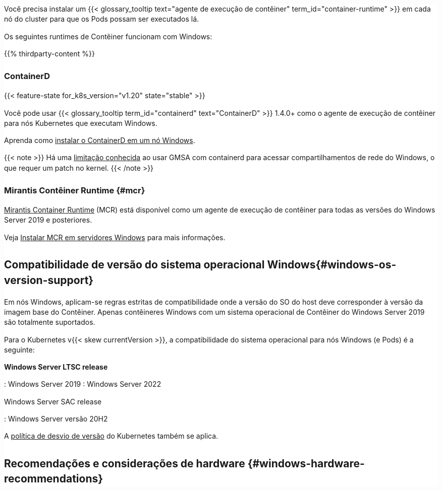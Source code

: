 Você precisa instalar um {{< glossary_tooltip text="agente de execução de contêiner" term_id="container-runtime" >}} em cada nó do cluster para que os Pods possam ser executados lá.

Os seguintes runtimes de Contêiner funcionam com Windows:

{{% thirdparty-content %}}

### ContainerD

{{< feature-state for_k8s_version="v1.20" state="stable" >}}

Você pode usar {{< glossary_tooltip term_id="containerd" text="ContainerD" >}} 1.4.0+ como o agente de execução de contêiner para nós Kubernetes que executam Windows.

Aprenda como [instalar o ContainerD em um nó Windows](/docs/setup/production-environment/container-runtimes/#containerd).

{{< note >}}
Há uma [limitação conhecida](pt-br/docs/tasks/configure-pod-container/configure-gmsa/) ao usar GMSA com containerd para acessar compartilhamentos de rede do Windows, o que requer um patch no kernel.
{{< /note >}}

### Mirantis Contêiner Runtime {#mcr}

[Mirantis Container Runtime](https://docs.mirantis.com/mcr/25.0/overview.html) (MCR) está disponível como um agente de execução de contêiner para todas as versões do Windows Server 2019 e posteriores.

Veja [Instalar MCR em servidores Windows](https://docs.mirantis.com/mcr/20.10/install/mcr-windows.html) para mais informações.

## Compatibilidade de versão do sistema operacional Windows{#windows-os-version-support}

Em nós Windows, aplicam-se regras estritas de compatibilidade onde a versão do SO do host deve corresponder à versão da imagem base do Contêiner. Apenas contêineres Windows com um sistema operacional de Contêiner do Windows Server 2019 são totalmente suportados.

Para o Kubernetes v{{< skew currentVersion >}}, a compatibilidade do sistema operacional para nós Windows (e Pods) é a seguinte:

**Windows Server LTSC release**

: Windows Server 2019
: Windows Server 2022

Windows Server SAC release

: Windows Server versão 20H2

A [política de desvio de versão](/docs/setup/release/version-skew-policy/) do Kubernetes também se aplica.

## Recomendações e considerações de hardware {#windows-hardware-recommendations}
